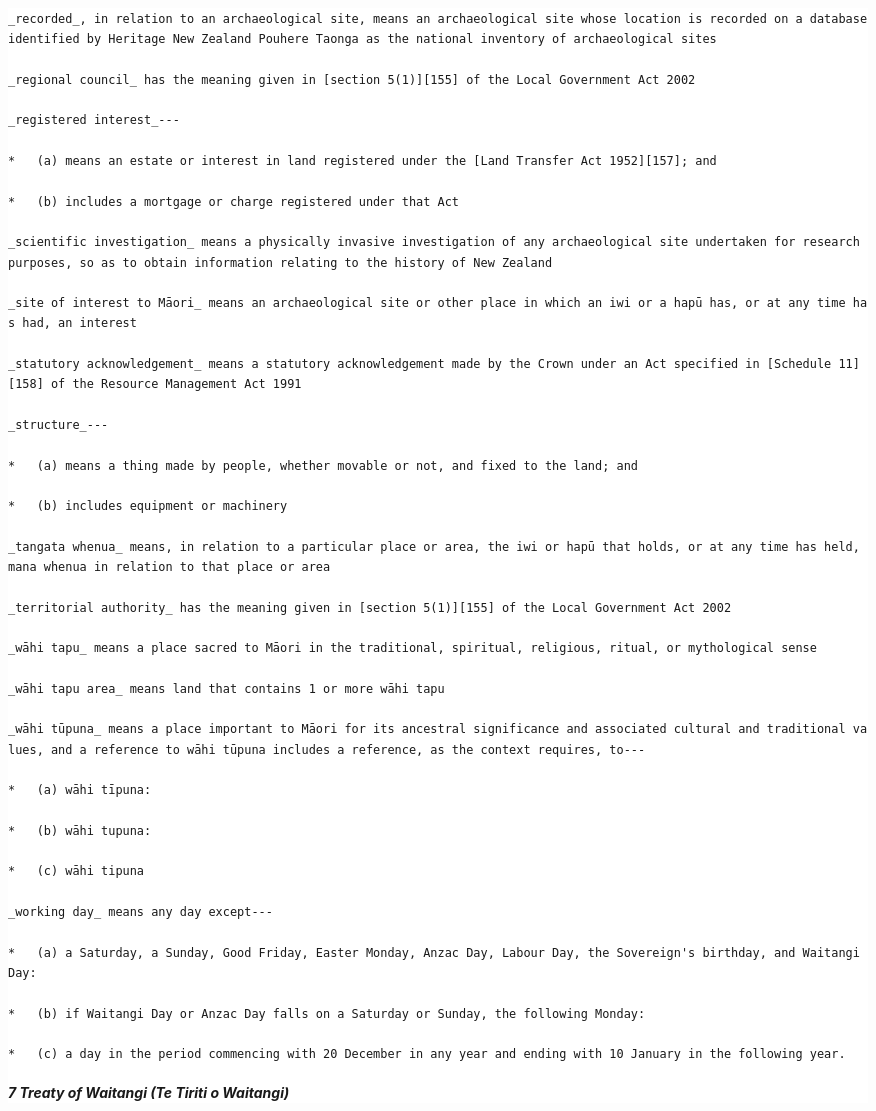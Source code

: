     _recorded_, in relation to an archaeological site, means an archaeological site whose location is recorded on a database identified by Heritage New Zealand Pouhere Taonga as the national inventory of archaeological sites
    
    _regional council_ has the meaning given in [section 5(1)][155] of the Local Government Act 2002
    
    _registered interest_---
        
    *   (a) means an estate or interest in land registered under the [Land Transfer Act 1952][157]; and
    
    *   (b) includes a mortgage or charge registered under that Act
    
    _scientific investigation_ means a physically invasive investigation of any archaeological site undertaken for research purposes, so as to obtain information relating to the history of New Zealand
    
    _site of interest to Māori_ means an archaeological site or other place in which an iwi or a hapū has, or at any time has had, an interest
    
    _statutory acknowledgement_ means a statutory acknowledgement made by the Crown under an Act specified in [Schedule 11][158] of the Resource Management Act 1991
    
    _structure_---
        
    *   (a) means a thing made by people, whether movable or not, and fixed to the land; and
    
    *   (b) includes equipment or machinery
    
    _tangata whenua_ means, in relation to a particular place or area, the iwi or hapū that holds, or at any time has held, mana whenua in relation to that place or area
    
    _territorial authority_ has the meaning given in [section 5(1)][155] of the Local Government Act 2002
    
    _wāhi tapu_ means a place sacred to Māori in the traditional, spiritual, religious, ritual, or mythological sense
    
    _wāhi tapu area_ means land that contains 1 or more wāhi tapu
    
    _wāhi tūpuna_ means a place important to Māori for its ancestral significance and associated cultural and traditional values, and a reference to wāhi tūpuna includes a reference, as the context requires, to---
        
    *   (a) wāhi tīpuna:
    
    *   (b) wāhi tupuna:
    
    *   (c) wāhi tipuna
    
    _working day_ means any day except---
        
    *   (a) a Saturday, a Sunday, Good Friday, Easter Monday, Anzac Day, Labour Day, the Sovereign's birthday, and Waitangi Day:
    
    *   (b) if Waitangi Day or Anzac Day falls on a Saturday or Sunday, the following Monday:
    
    *   (c) a day in the period commencing with 20 December in any year and ending with 10 January in the following year.
    
    

##### 7 Treaty of Waitangi (Te Tiriti o Waitangi)
    